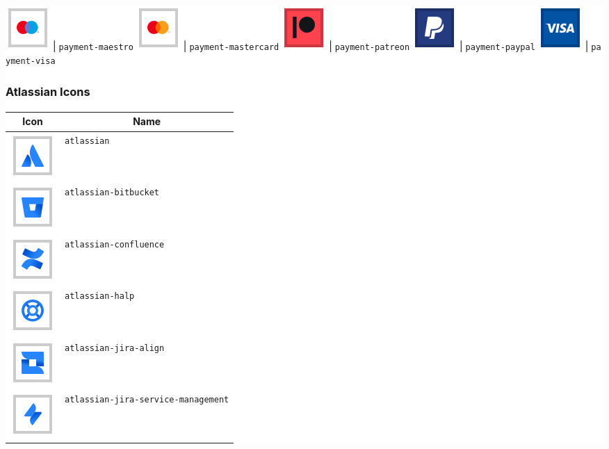 ![payment](src/payment/payment-maestro.svg) | `payment-maestro`
![payment](src/payment/payment-mastercard.svg) | `payment-mastercard`
![payment](src/payment/payment-patreon.svg) | `payment-patreon`
![payment](src/payment/payment-paypal.svg) | `payment-paypal`
![payment](src/payment/payment-visa.svg) | `payment-visa`

### Atlassian Icons
Icon | Name
---|---
![atlassian](src/atlassian/atlassian.svg) | `atlassian`
![atlassian](src/atlassian/atlassian-bitbucket.svg) | `atlassian-bitbucket`
![atlassian](src/atlassian/atlassian-confluence.svg) | `atlassian-confluence`
![atlassian](src/atlassian/atlassian-halp.svg) | `atlassian-halp`
![atlassian](src/atlassian/atlassian-jira-align.svg) | `atlassian-jira-align`
![atlassian](src/atlassian/atlassian-jira-service-management.svg) | `atlassian-jira-service-management`